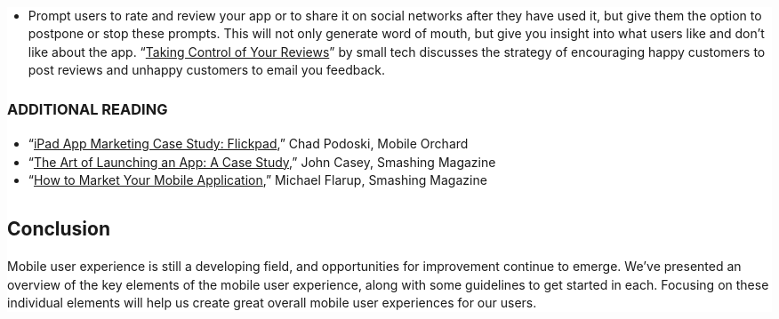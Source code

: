 - Prompt users to rate and review your app or to share it on social networks after they have used it, but give them the option to postpone or stop these prompts. This will not only generate word of mouth, but give you insight into what users like and don’t like about the app. “[Taking Control of Your Reviews](http://www.smallte.ch/blog-read_en_24001.html)” by small tech discusses the strategy of encouraging happy customers to post reviews and unhappy customers to email you feedback.

### ADDITIONAL READING
- “[iPad App Marketing Case Study: Flickpad](http://mobileorchard.com/ipad-app-marketing-case-study-flickpad/),” Chad Podoski, Mobile Orchard
- “[The Art of Launching an App: A Case Study](http://www.smashingmagazine.com/2012/04/05/art-of-launching-app-case-study/),” John Casey, Smashing Magazine
- “[How to Market Your Mobile Application](http://www.smashingmagazine.com/2010/03/03/how-to-market-your-mobile-app/),” Michael Flarup, Smashing Magazine

## Conclusion
Mobile user experience is still a developing field, and opportunities for improvement continue to emerge. We’ve presented an overview of the key elements of the mobile user experience, along with some guidelines to get started in each. Focusing on these individual elements will help us create great overall mobile user experiences for our users.
